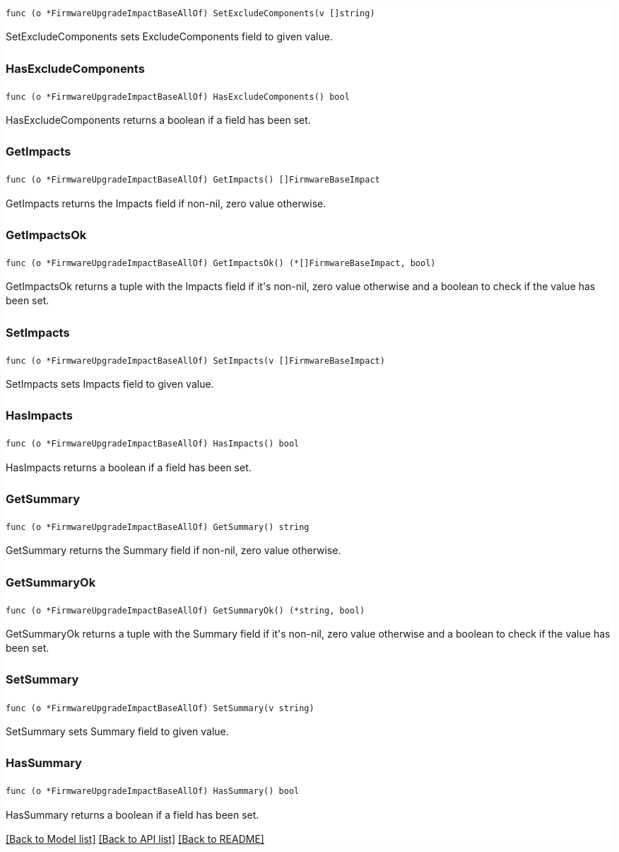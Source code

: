 `func (o *FirmwareUpgradeImpactBaseAllOf) SetExcludeComponents(v []string)`

SetExcludeComponents sets ExcludeComponents field to given value.

### HasExcludeComponents

`func (o *FirmwareUpgradeImpactBaseAllOf) HasExcludeComponents() bool`

HasExcludeComponents returns a boolean if a field has been set.

### GetImpacts

`func (o *FirmwareUpgradeImpactBaseAllOf) GetImpacts() []FirmwareBaseImpact`

GetImpacts returns the Impacts field if non-nil, zero value otherwise.

### GetImpactsOk

`func (o *FirmwareUpgradeImpactBaseAllOf) GetImpactsOk() (*[]FirmwareBaseImpact, bool)`

GetImpactsOk returns a tuple with the Impacts field if it's non-nil, zero value otherwise
and a boolean to check if the value has been set.

### SetImpacts

`func (o *FirmwareUpgradeImpactBaseAllOf) SetImpacts(v []FirmwareBaseImpact)`

SetImpacts sets Impacts field to given value.

### HasImpacts

`func (o *FirmwareUpgradeImpactBaseAllOf) HasImpacts() bool`

HasImpacts returns a boolean if a field has been set.

### GetSummary

`func (o *FirmwareUpgradeImpactBaseAllOf) GetSummary() string`

GetSummary returns the Summary field if non-nil, zero value otherwise.

### GetSummaryOk

`func (o *FirmwareUpgradeImpactBaseAllOf) GetSummaryOk() (*string, bool)`

GetSummaryOk returns a tuple with the Summary field if it's non-nil, zero value otherwise
and a boolean to check if the value has been set.

### SetSummary

`func (o *FirmwareUpgradeImpactBaseAllOf) SetSummary(v string)`

SetSummary sets Summary field to given value.

### HasSummary

`func (o *FirmwareUpgradeImpactBaseAllOf) HasSummary() bool`

HasSummary returns a boolean if a field has been set.


[[Back to Model list]](../README.md#documentation-for-models) [[Back to API list]](../README.md#documentation-for-api-endpoints) [[Back to README]](../README.md)


